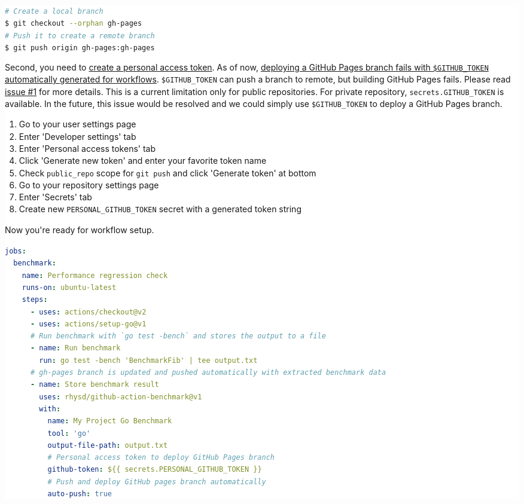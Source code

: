 ```sh
# Create a local branch
$ git checkout --orphan gh-pages
# Push it to create a remote branch
$ git push origin gh-pages:gh-pages
```

Second, you need to [create a personal access token][help-personal-access-token]. As of now,
[deploying a GitHub Pages branch fails with `$GITHUB_TOKEN` automatically generated for workflows](https://github.community/t5/GitHub-Actions/Github-action-not-triggering-gh-pages-upon-push/td-p/26869).
`$GITHUB_TOKEN` can push a branch to remote, but building GitHub Pages fails. Please read
[issue #1](https://github.com/rhysd/github-action-benchmark/issues/1) for more details.
This is a current limitation only for public repositories. For private repository, `secrets.GITHUB_TOKEN`
is available. In the future, this issue would be resolved and we could simply use `$GITHUB_TOKEN` to
deploy a GitHub Pages branch.

1. Go to your user settings page
2. Enter 'Developer settings' tab
3. Enter 'Personal access tokens' tab
4. Click 'Generate new token' and enter your favorite token name
5. Check `public_repo` scope for `git push` and click 'Generate token' at bottom
6. Go to your repository settings page
7. Enter 'Secrets' tab
8. Create new `PERSONAL_GITHUB_TOKEN` secret with a generated token string

Now you're ready for workflow setup.

```yaml
jobs:
  benchmark:
    name: Performance regression check
    runs-on: ubuntu-latest
    steps:
      - uses: actions/checkout@v2
      - uses: actions/setup-go@v1
      # Run benchmark with `go test -bench` and stores the output to a file
      - name: Run benchmark
        run: go test -bench 'BenchmarkFib' | tee output.txt
      # gh-pages branch is updated and pushed automatically with extracted benchmark data
      - name: Store benchmark result
        uses: rhysd/github-action-benchmark@v1
        with:
          name: My Project Go Benchmark
          tool: 'go'
          output-file-path: output.txt
          # Personal access token to deploy GitHub Pages branch
          github-token: ${{ secrets.PERSONAL_GITHUB_TOKEN }}
          # Push and deploy GitHub pages branch automatically
          auto-push: true
```


[build-badge]: https://github.com/rhysd/github-action-benchmark/workflows/CI/badge.svg
[ci]: https://github.com/rhysd/github-action-benchmark/actions?query=workflow%3ACI
[codecov-badge]: https://codecov.io/gh/rhysd/github-action-benchmark/branch/master/graph/badge.svg
[codecov]: https://codecov.io/gh/rhysd/github-action-benchmark
[release-badge]: https://img.shields.io/github/v/release/rhysd/github-action-benchmark.svg
[marketplace]: https://github.com/marketplace/actions/continuous-benchmark
[proj]: https://github.com/rhysd/github-action-benchmark
[rust-badge]: https://github.com/rhysd/github-action-benchmark/workflows/Rust%20Example/badge.svg
[go-badge]: https://github.com/rhysd/github-action-benchmark/workflows/Go%20Example/badge.svg
[benchmarkjs-badge]: https://github.com/rhysd/github-action-benchmark/workflows/Benchmark.js%20Example/badge.svg
[pytest-benchmark-badge]: https://github.com/rhysd/github-action-benchmark/workflows/Python%20Example%20with%20pytest/badge.svg
[cpp-badge]: https://github.com/rhysd/github-action-benchmark/workflows/C%2B%2B%20Example/badge.svg
[github-action]: https://github.com/features/actions
[cargo-bench]: https://doc.rust-lang.org/cargo/commands/cargo-bench.html
[benchmarkjs]: https://benchmarkjs.com/
[gh-pages]: https://pages.github.com/
[examples-page]: https://rhysd.github.io/github-action-benchmark/dev/bench/
[pytest-benchmark]: https://pypi.org/project/pytest-benchmark/
[pytest]: https://pypi.org/project/pytest/
[alert-comment-example]: https://github.com/rhysd/github-action-benchmark/commit/077dde1c236baba9244caad4d9e82ea8399dae20#commitcomment-36047186
[rust-workflow-example]: https://github.com/rhysd/github-action-benchmark/actions?query=workflow%3A%22Rust+Example%22
[go-workflow-example]: https://github.com/rhysd/github-action-benchmark/actions?query=workflow%3A%22Go+Example%22
[benchmarkjs-workflow-example]: https://github.com/rhysd/github-action-benchmark/actions?query=workflow%3A%22Benchmark.js+Example%22
[pytest-workflow-example]: https://github.com/rhysd/github-action-benchmark/actions?query=workflow%3A%22Python+Example+with+pytest%22
[cpp-workflow-example]: https://github.com/rhysd/github-action-benchmark/actions?query=workflow%3A%22C%2B%2B+Example%22
[help-watch-release]: https://help.github.com/en/github/receiving-notifications-about-activity-on-github/watching-and-unwatching-releases-for-a-repository
[help-github-token]: https://help.github.com/en/actions/automating-your-workflow-with-github-actions/authenticating-with-the-github_token
[help-personal-access-token]: https://help.github.com/en/github/authenticating-to-github/creating-a-personal-access-token-for-the-command-line
[minimal-workflow-example]: https://github.com/rhysd/github-action-benchmark/actions?query=workflow%3A%22Example+for+minimal+setup
[commit-comment-workflow-example]: https://github.com/rhysd/github-action-benchmark/actions?query=workflow%3A%22Example+for+alert+with+commit+comment
[google-benchmark]: https://github.com/google/benchmark
[lighthouse-ci-action]: https://github.com/treosh/lighthouse-ci-action
[lighthouse-ci]: https://github.com/GoogleChrome/lighthouse-ci